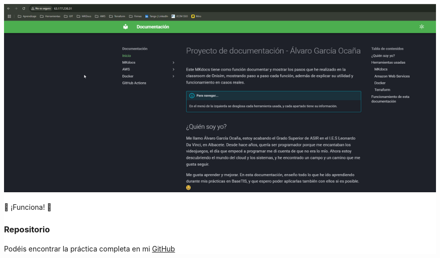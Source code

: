 ![alt text](../Recursos/Others/image.png)

:dancer: ¡Funciona! :dancer:

### Repositorio
Podéis encontrar la práctica completa en mi [GitHub](https://github.com/AlvaroGarOca/ClassRoom-Terraform/tree/main/practica-1)